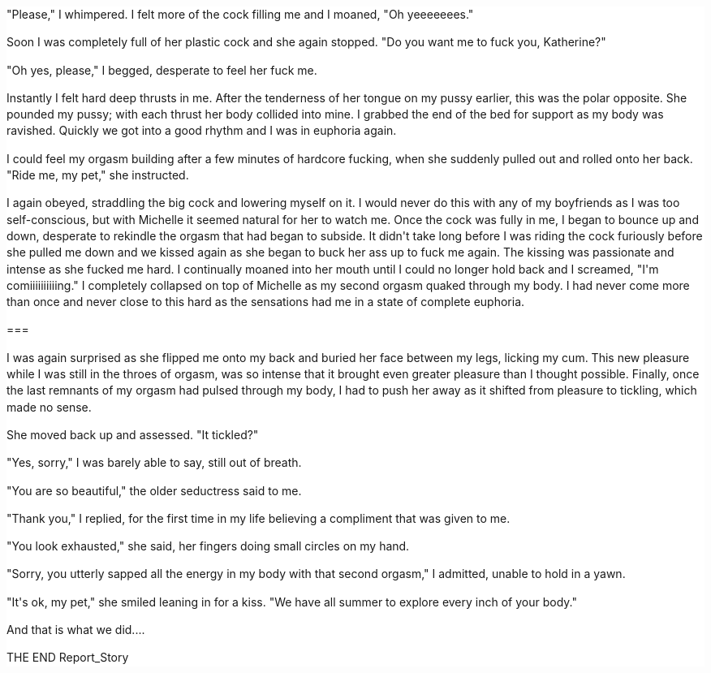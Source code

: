 "Please," I whimpered. I felt more of the cock filling me and I moaned, "Oh yeeeeeees." 

Soon I was completely full of her plastic cock and she again stopped. "Do you want me to fuck you, Katherine?" 

"Oh yes, please," I begged, desperate to feel her fuck me. 

Instantly I felt hard deep thrusts in me. After the tenderness of her tongue on my pussy earlier, this was the polar opposite. She pounded my pussy; with each thrust her body collided into mine. I grabbed the end of the bed for support as my body was ravished. Quickly we got into a good rhythm and I was in euphoria again. 

I could feel my orgasm building after a few minutes of hardcore fucking, when she suddenly pulled out and rolled onto her back. "Ride me, my pet," she instructed. 

I again obeyed, straddling the big cock and lowering myself on it. I would never do this with any of my boyfriends as I was too self-conscious, but with Michelle it seemed natural for her to watch me. Once the cock was fully in me, I began to bounce up and down, desperate to rekindle the orgasm that had began to subside. It didn't take long before I was riding the cock furiously before she pulled me down and we kissed again as she began to buck her ass up to fuck me again. The kissing was passionate and intense as she fucked me hard. I continually moaned into her mouth until I could no longer hold back and I screamed, "I'm comiiiiiiiiiing." I completely collapsed on top of Michelle as my second orgasm quaked through my body. I had never come more than once and never close to this hard as the sensations had me in a state of complete euphoria.  

===

I was again surprised as she flipped me onto my back and buried her face between my legs, licking my cum. This new pleasure while I was still in the throes of orgasm, was so intense that it brought even greater pleasure than I thought possible. Finally, once the last remnants of my orgasm had pulsed through my body, I had to push her away as it shifted from pleasure to tickling, which made no sense. 

She moved back up and assessed. "It tickled?" 

"Yes, sorry," I was barely able to say, still out of breath. 

"You are so beautiful," the older seductress said to me. 

"Thank you," I replied, for the first time in my life believing a compliment that was given to me. 

"You look exhausted," she said, her fingers doing small circles on my hand. 

"Sorry, you utterly sapped all the energy in my body with that second orgasm," I admitted, unable to hold in a yawn. 

"It's ok, my pet," she smiled leaning in for a kiss. "We have all summer to explore every inch of your body." 

And that is what we did.... 

THE END Report_Story 
